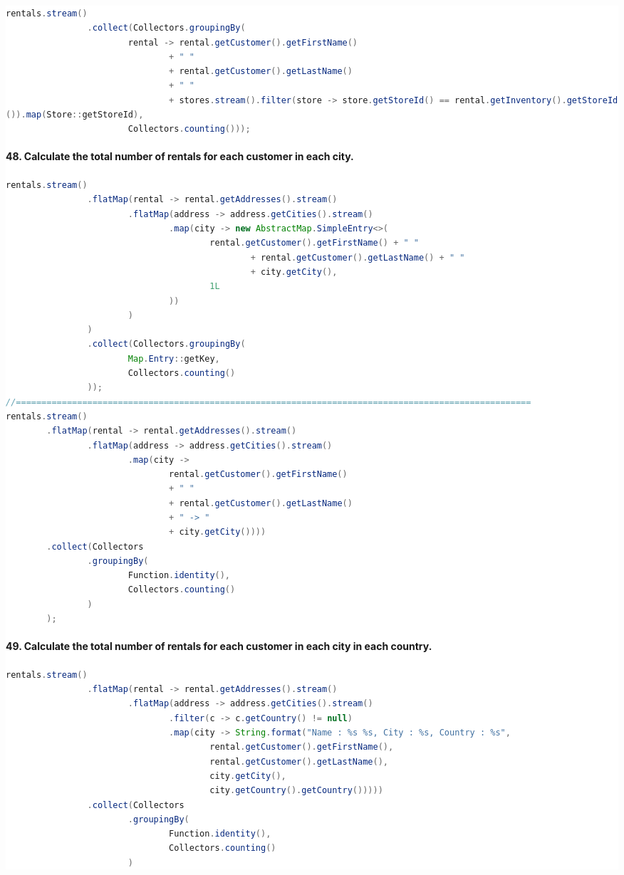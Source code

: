 ```java
rentals.stream()
                .collect(Collectors.groupingBy(
                        rental -> rental.getCustomer().getFirstName()
                                + " "
                                + rental.getCustomer().getLastName()
                                + " "
                                + stores.stream().filter(store -> store.getStoreId() == rental.getInventory().getStoreId()).map(Store::getStoreId),
                        Collectors.counting()));
```
#### 48. Calculate the total number of rentals for each customer in each city.
```java
rentals.stream()
                .flatMap(rental -> rental.getAddresses().stream()
                        .flatMap(address -> address.getCities().stream()
                                .map(city -> new AbstractMap.SimpleEntry<>(
                                        rental.getCustomer().getFirstName() + " "
                                                + rental.getCustomer().getLastName() + " "
                                                + city.getCity(),
                                        1L
                                ))
                        )
                )
                .collect(Collectors.groupingBy(
                        Map.Entry::getKey,
                        Collectors.counting()
                ));
//=====================================================================================================
rentals.stream()
        .flatMap(rental -> rental.getAddresses().stream()
                .flatMap(address -> address.getCities().stream()
                        .map(city -> 
                                rental.getCustomer().getFirstName() 
                                + " " 
                                + rental.getCustomer().getLastName() 
                                + " -> " 
                                + city.getCity())))
        .collect(Collectors
                .groupingBy(
                        Function.identity(), 
                        Collectors.counting()
                )
        );
```
#### 49. Calculate the total number of rentals for each customer in each city in each country.
```java
rentals.stream()
                .flatMap(rental -> rental.getAddresses().stream()
                        .flatMap(address -> address.getCities().stream()
                                .filter(c -> c.getCountry() != null)
                                .map(city -> String.format("Name : %s %s, City : %s, Country : %s",
                                        rental.getCustomer().getFirstName(),
                                        rental.getCustomer().getLastName(),
                                        city.getCity(),
                                        city.getCountry().getCountry()))))
                .collect(Collectors
                        .groupingBy(
                                Function.identity(),
                                Collectors.counting()
                        )
```
